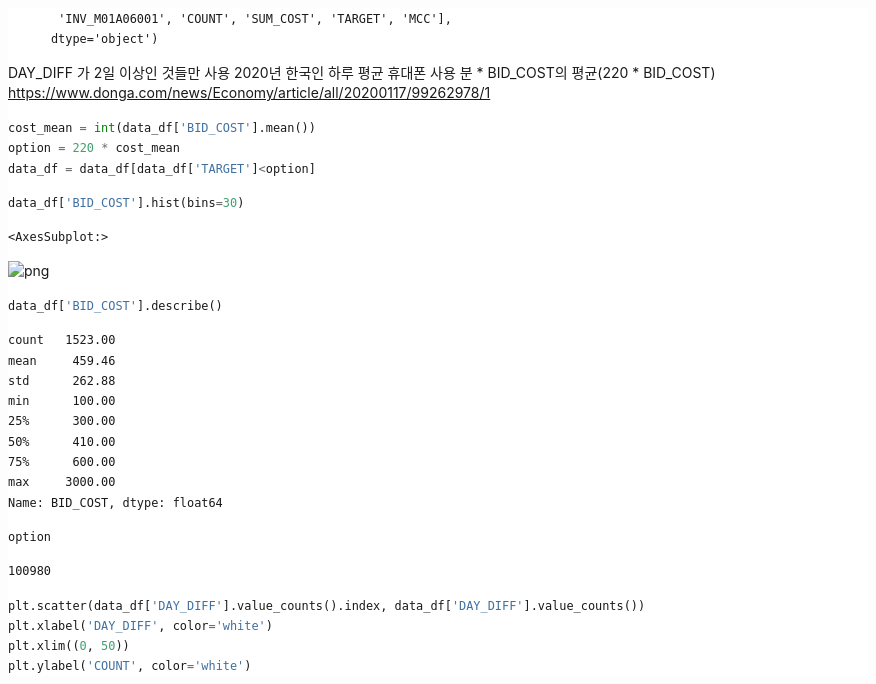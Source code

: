            'INV_M01A06001', 'COUNT', 'SUM_COST', 'TARGET', 'MCC'],
          dtype='object')



DAY_DIFF 가 2일 이상인 것들만 사용
2020년 한국인 하루 평균 휴대폰 사용 분 * BID_COST의 평균(220 * BID_COST) https://www.donga.com/news/Economy/article/all/20200117/99262978/1


```python
cost_mean = int(data_df['BID_COST'].mean())
option = 220 * cost_mean
data_df = data_df[data_df['TARGET']<option]
```


```python
data_df['BID_COST'].hist(bins=30)
```




    <AxesSubplot:>




    
![png](output_11_1.png)
    



```python
data_df['BID_COST'].describe()
```




    count   1523.00
    mean     459.46
    std      262.88
    min      100.00
    25%      300.00
    50%      410.00
    75%      600.00
    max     3000.00
    Name: BID_COST, dtype: float64




```python
option
```




    100980




```python
plt.scatter(data_df['DAY_DIFF'].value_counts().index, data_df['DAY_DIFF'].value_counts())
plt.xlabel('DAY_DIFF', color='white')
plt.xlim((0, 50))
plt.ylabel('COUNT', color='white')
```
